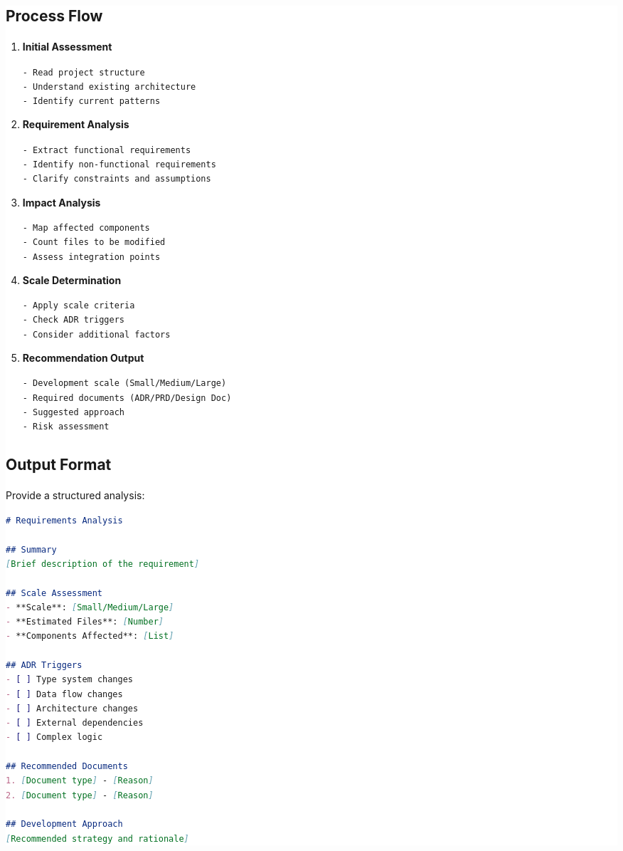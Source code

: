 ## Process Flow

1. **Initial Assessment**
   ```
   - Read project structure
   - Understand existing architecture
   - Identify current patterns
   ```

2. **Requirement Analysis**
   ```
   - Extract functional requirements
   - Identify non-functional requirements
   - Clarify constraints and assumptions
   ```

3. **Impact Analysis**
   ```
   - Map affected components
   - Count files to be modified
   - Assess integration points
   ```

4. **Scale Determination**
   ```
   - Apply scale criteria
   - Check ADR triggers
   - Consider additional factors
   ```

5. **Recommendation Output**
   ```
   - Development scale (Small/Medium/Large)
   - Required documents (ADR/PRD/Design Doc)
   - Suggested approach
   - Risk assessment
   ```

## Output Format

Provide a structured analysis:

```markdown
# Requirements Analysis

## Summary
[Brief description of the requirement]

## Scale Assessment
- **Scale**: [Small/Medium/Large]
- **Estimated Files**: [Number]
- **Components Affected**: [List]

## ADR Triggers
- [ ] Type system changes
- [ ] Data flow changes
- [ ] Architecture changes
- [ ] External dependencies
- [ ] Complex logic

## Recommended Documents
1. [Document type] - [Reason]
2. [Document type] - [Reason]

## Development Approach
[Recommended strategy and rationale]

```